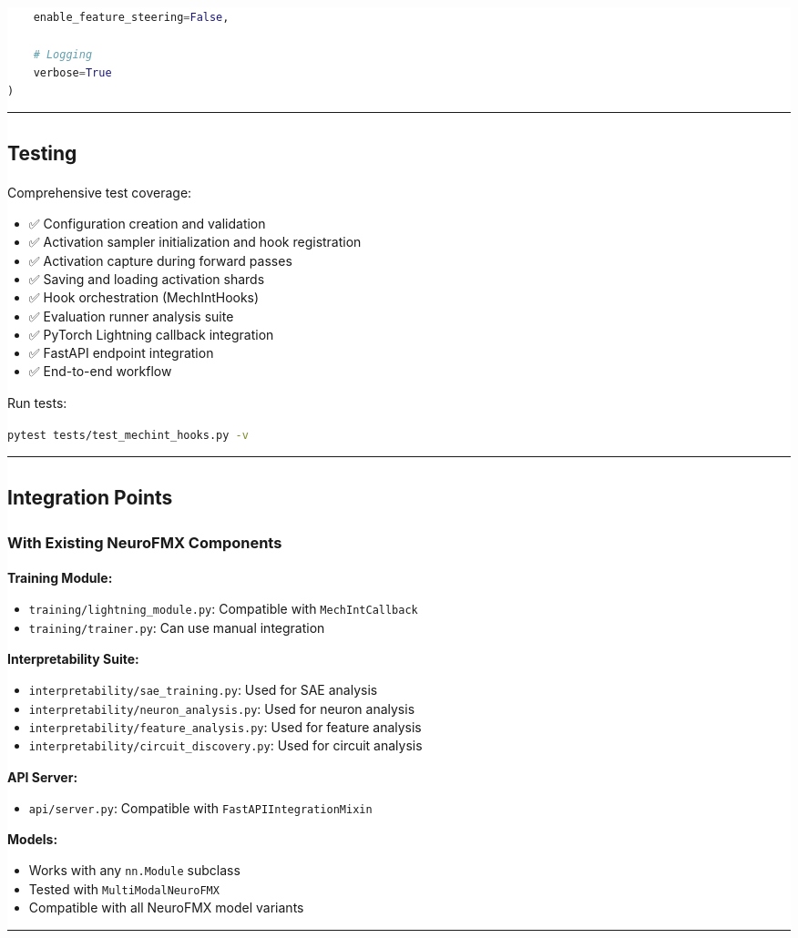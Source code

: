 ```python
    enable_feature_steering=False,

    # Logging
    verbose=True
)
```

---

## Testing

Comprehensive test coverage:
- ✅ Configuration creation and validation
- ✅ Activation sampler initialization and hook registration
- ✅ Activation capture during forward passes
- ✅ Saving and loading activation shards
- ✅ Hook orchestration (MechIntHooks)
- ✅ Evaluation runner analysis suite
- ✅ PyTorch Lightning callback integration
- ✅ FastAPI endpoint integration
- ✅ End-to-end workflow

Run tests:
```bash
pytest tests/test_mechint_hooks.py -v
```

---

## Integration Points

### With Existing NeuroFMX Components

**Training Module:**
- `training/lightning_module.py`: Compatible with `MechIntCallback`
- `training/trainer.py`: Can use manual integration

**Interpretability Suite:**
- `interpretability/sae_training.py`: Used for SAE analysis
- `interpretability/neuron_analysis.py`: Used for neuron analysis
- `interpretability/feature_analysis.py`: Used for feature analysis
- `interpretability/circuit_discovery.py`: Used for circuit analysis

**API Server:**
- `api/server.py`: Compatible with `FastAPIIntegrationMixin`

**Models:**
- Works with any `nn.Module` subclass
- Tested with `MultiModalNeuroFMX`
- Compatible with all NeuroFMX model variants

---
